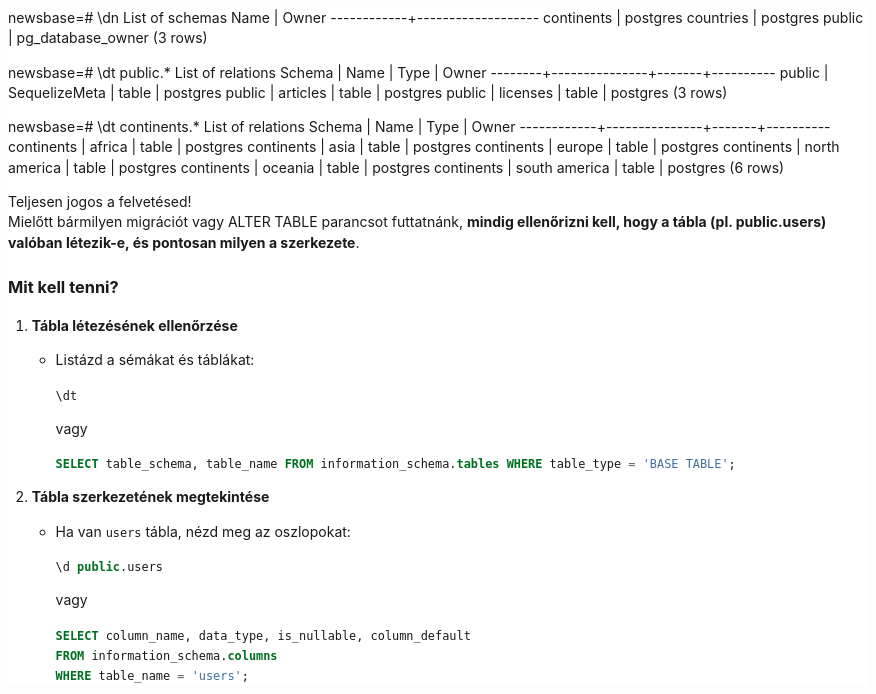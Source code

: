 
newsbase=# \dn
        List of schemas
    Name    |       Owner
------------+-------------------
 continents | postgres
 countries  | postgres
 public     | pg_database_owner
(3 rows)


newsbase=# \dt public.*
             List of relations
 Schema |     Name      | Type  |  Owner
--------+---------------+-------+----------
 public | SequelizeMeta | table | postgres
 public | articles      | table | postgres
 public | licenses      | table | postgres
(3 rows)


newsbase=# \dt continents.*
               List of relations
   Schema   |     Name      | Type  |  Owner
------------+---------------+-------+----------
 continents | africa        | table | postgres
 continents | asia          | table | postgres
 continents | europe        | table | postgres
 continents | north america | table | postgres
 continents | oceania       | table | postgres
 continents | south america | table | postgres
(6 rows)





Teljesen jogos a felvetésed!  
Mielőtt bármilyen migrációt vagy ALTER TABLE parancsot futtatnánk, **mindig ellenőrizni kell, hogy a tábla (pl. public.users) valóban létezik-e, és pontosan milyen a szerkezete**.

### Mit kell tenni?

1. **Tábla létezésének ellenőrzése**
   - Listázd a sémákat és táblákat:  
     ```sql
     \dt
     ```
     vagy
     ```sql
     SELECT table_schema, table_name FROM information_schema.tables WHERE table_type = 'BASE TABLE';
     ```

2. **Tábla szerkezetének megtekintése**
   - Ha van `users` tábla, nézd meg az oszlopokat:  
     ```sql
     \d public.users
     ```
     vagy
     ```sql
     SELECT column_name, data_type, is_nullable, column_default
     FROM information_schema.columns
     WHERE table_name = 'users';
     ```
